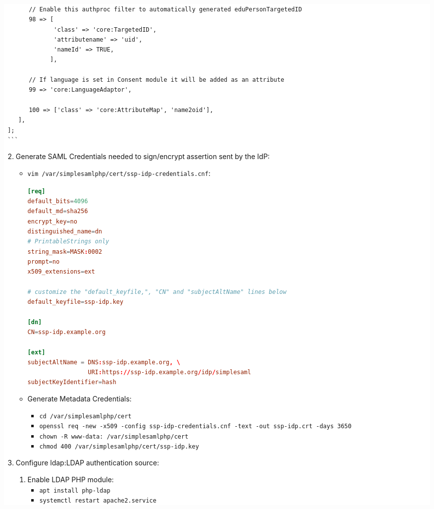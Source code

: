            // Enable this authproc filter to automatically generated eduPersonTargetedID
           98 => [
                  'class' => 'core:TargetedID',
                  'attributename' => 'uid',
                  'nameId' => TRUE,
                 ],
    
           // If language is set in Consent module it will be added as an attribute
           99 => 'core:LanguageAdaptor',
           
           100 => ['class' => 'core:AttributeMap', 'name2oid'],
        ],
     ];
     ```

2. Generate SAML Credentials needed to sign/encrypt assertion sent by the IdP:
   * `vim /var/simplesamlphp/cert/ssp-idp-credentials.cnf`:
   
     ```cnf
     [req]
     default_bits=4096
     default_md=sha256
     encrypt_key=no
     distinguished_name=dn
     # PrintableStrings only
     string_mask=MASK:0002
     prompt=no
     x509_extensions=ext

     # customize the "default_keyfile,", "CN" and "subjectAltName" lines below
     default_keyfile=ssp-idp.key

     [dn]
     CN=ssp-idp.example.org

     [ext]
     subjectAltName = DNS:ssp-idp.example.org, \
                      URI:https://ssp-idp.example.org/idp/simplesaml
     subjectKeyIdentifier=hash
     ```

   * Generate Metadata Credentials:
     * `cd /var/simplesamlphp/cert`
     * `openssl req -new -x509 -config ssp-idp-credentials.cnf -text -out ssp-idp.crt -days 3650`
     * `chown -R www-data: /var/simplesamlphp/cert`
     * `chmod 400 /var/simplesamlphp/cert/ssp-idp.key`

3. Configure ldap:LDAP authentication source:
   1. Enable LDAP PHP module:
      * `apt install php-ldap`
      * `systemctl restart apache2.service`


[comment]: # (<img width="120px" src="https://wiki.idem.garr.it/IDEM_Approved.png" />)
